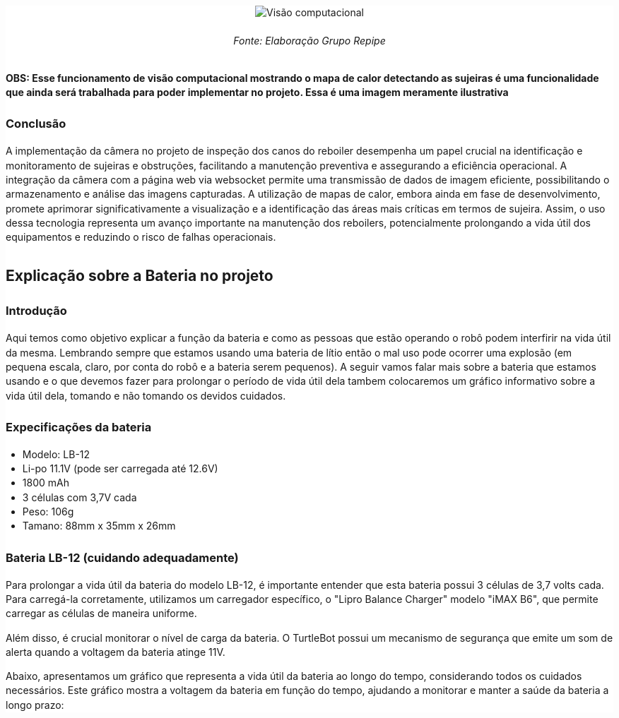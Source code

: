 <div align="center">

![Visão computacional](../../static/img/sprint_3/mapa_de_calor.png "Mapa de Calor")

<h6 align="center"> Fonte: Elaboração Grupo Repipe </h6>

</div>

**OBS: Esse funcionamento de visão computacional mostrando o mapa de calor detectando as sujeiras é uma funcionalidade que ainda será trabalhada para poder implementar no projeto. Essa é uma imagem meramente ilustrativa**

### Conclusão
A implementação da câmera no projeto de inspeção dos canos do reboiler desempenha um papel crucial na identificação e monitoramento de sujeiras e obstruções, facilitando a manutenção preventiva e assegurando a eficiência operacional. A integração da câmera com a página web via websocket permite uma transmissão de dados de imagem eficiente, possibilitando o armazenamento e análise das imagens capturadas. A utilização de mapas de calor, embora ainda em fase de desenvolvimento, promete aprimorar significativamente a visualização e a identificação das áreas mais críticas em termos de sujeira. Assim, o uso dessa tecnologia representa um avanço importante na manutenção dos reboilers, potencialmente prolongando a vida útil dos equipamentos e reduzindo o risco de falhas operacionais.

## Explicação sobre a Bateria no projeto

### Introdução
Aqui temos como objetivo explicar a função da bateria e como as pessoas que estão operando o robô podem interfirir na vida útil da mesma. Lembrando sempre que estamos usando uma bateria de lítio então o mal uso pode ocorrer uma explosão (em pequena escala, claro, por conta do robô e a bateria serem pequenos). A seguir vamos falar mais sobre a bateria que estamos usando e o que devemos fazer para prolongar o período de vida útil dela tambem colocaremos um gráfico informativo sobre a vida útil dela, tomando e não tomando os devidos cuidados.

### Expecificações da bateria
- Modelo: LB-12
- Li-po 11.1V (pode ser carregada até 12.6V)
- 1800 mAh
- 3 células com 3,7V cada
- Peso: 106g
- Tamano: 88mm x 35mm x 26mm

### Bateria LB-12 (cuidando adequadamente)
Para prolongar a vida útil da bateria do modelo LB-12, é importante entender que esta bateria possui 3 células de 3,7 volts cada. Para carregá-la corretamente, utilizamos um carregador específico, o "Lipro Balance Charger" modelo "iMAX B6", que permite carregar as células de maneira uniforme.

Além disso, é crucial monitorar o nível de carga da bateria. O TurtleBot possui um mecanismo de segurança que emite um som de alerta quando a voltagem da bateria atinge 11V.

Abaixo, apresentamos um gráfico que representa a vida útil da bateria ao longo do tempo, considerando todos os cuidados necessários. Este gráfico mostra a voltagem da bateria em função do tempo, ajudando a monitorar e manter a saúde da bateria a longo prazo:

